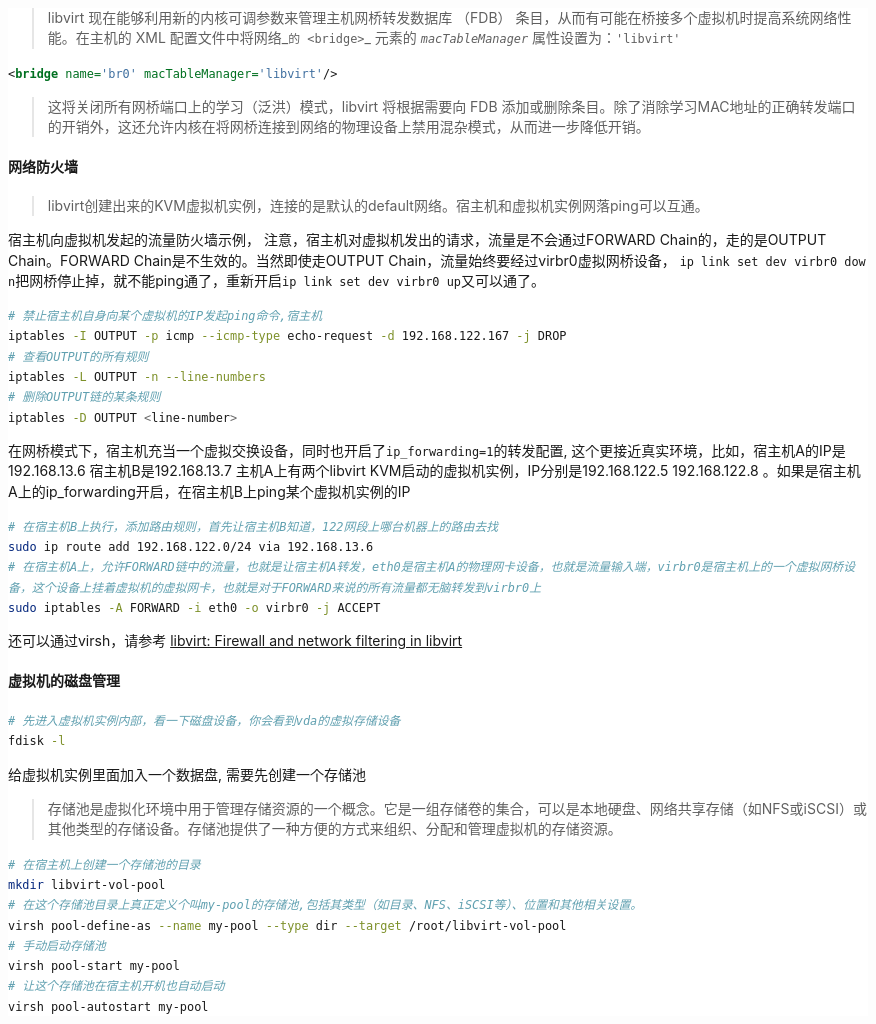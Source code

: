 
> libvirt 现在能够利用新的内核可调参数来管理主机网桥转发数据库 （FDB） 条目，从而有可能在桥接多个虚拟机时提高系统网络性能。在主机的 XML 配置文件中将网络_`的 <bridge>`_ 元素的 _`macTableManager`_ 属性设置为：`'libvirt'`

```xml
<bridge name='br0' macTableManager='libvirt'/>
```

> 这将关闭所有网桥端口上的学习（泛洪）模式，libvirt 将根据需要向 FDB 添加或删除条目。除了消除学习MAC地址的正确转发端口的开销外，这还允许内核在将网桥连接到网络的物理设备上禁用混杂模式，从而进一步降低开销。


#### 网络防火墙

> libvirt创建出来的KVM虚拟机实例，连接的是默认的default网络。宿主机和虚拟机实例网落ping可以互通。

宿主机向虚拟机发起的流量防火墙示例， 注意，宿主机对虚拟机发出的请求，流量是不会通过FORWARD Chain的，走的是OUTPUT Chain。FORWARD Chain是不生效的。当然即使走OUTPUT Chain，流量始终要经过virbr0虚拟网桥设备， `ip link set dev virbr0 down`把网桥停止掉，就不能ping通了，重新开启`ip link set dev virbr0 up`又可以通了。

```bash
# 禁止宿主机自身向某个虚拟机的IP发起ping命令,宿主机
iptables -I OUTPUT -p icmp --icmp-type echo-request -d 192.168.122.167 -j DROP
# 查看OUTPUT的所有规则
iptables -L OUTPUT -n --line-numbers
# 删除OUTPUT链的某条规则
iptables -D OUTPUT <line-number>
```

在网桥模式下，宿主机充当一个虚拟交换设备，同时也开启了`ip_forwarding=1`的转发配置, 这个更接近真实环境，比如，宿主机A的IP是192.168.13.6 宿主机B是192.168.13.7 主机A上有两个libvirt KVM启动的虚拟机实例，IP分别是192.168.122.5 192.168.122.8 。如果是宿主机A上的ip_forwarding开启，在宿主机B上ping某个虚拟机实例的IP

```bash
# 在宿主机B上执行，添加路由规则，首先让宿主机B知道，122网段上哪台机器上的路由去找
sudo ip route add 192.168.122.0/24 via 192.168.13.6
# 在宿主机A上，允许FORWARD链中的流量，也就是让宿主机A转发，eth0是宿主机A的物理网卡设备，也就是流量输入端，virbr0是宿主机上的一个虚拟网桥设备，这个设备上挂着虚拟机的虚拟网卡，也就是对于FORWARD来说的所有流量都无脑转发到virbr0上
sudo iptables -A FORWARD -i eth0 -o virbr0 -j ACCEPT
```

还可以通过virsh，请参考 [libvirt: Firewall and network filtering in libvirt](https://libvirt.org/firewall.html)
#### 虚拟机的磁盘管理

```bash
# 先进入虚拟机实例内部，看一下磁盘设备，你会看到vda的虚拟存储设备
fdisk -l
```

给虚拟机实例里面加入一个数据盘, 需要先创建一个存储池

> 存储池是虚拟化环境中用于管理存储资源的一个概念。它是一组存储卷的集合，可以是本地硬盘、网络共享存储（如NFS或iSCSI）或其他类型的存储设备。存储池提供了一种方便的方式来组织、分配和管理虚拟机的存储资源。

```bash
# 在宿主机上创建一个存储池的目录
mkdir libvirt-vol-pool  
# 在这个存储池目录上真正定义个叫my-pool的存储池,包括其类型（如目录、NFS、iSCSI等）、位置和其他相关设置。
virsh pool-define-as --name my-pool --type dir --target /root/libvirt-vol-pool
# 手动启动存储池
virsh pool-start my-pool 
# 让这个存储池在宿主机开机也自动启动
virsh pool-autostart my-pool
```
